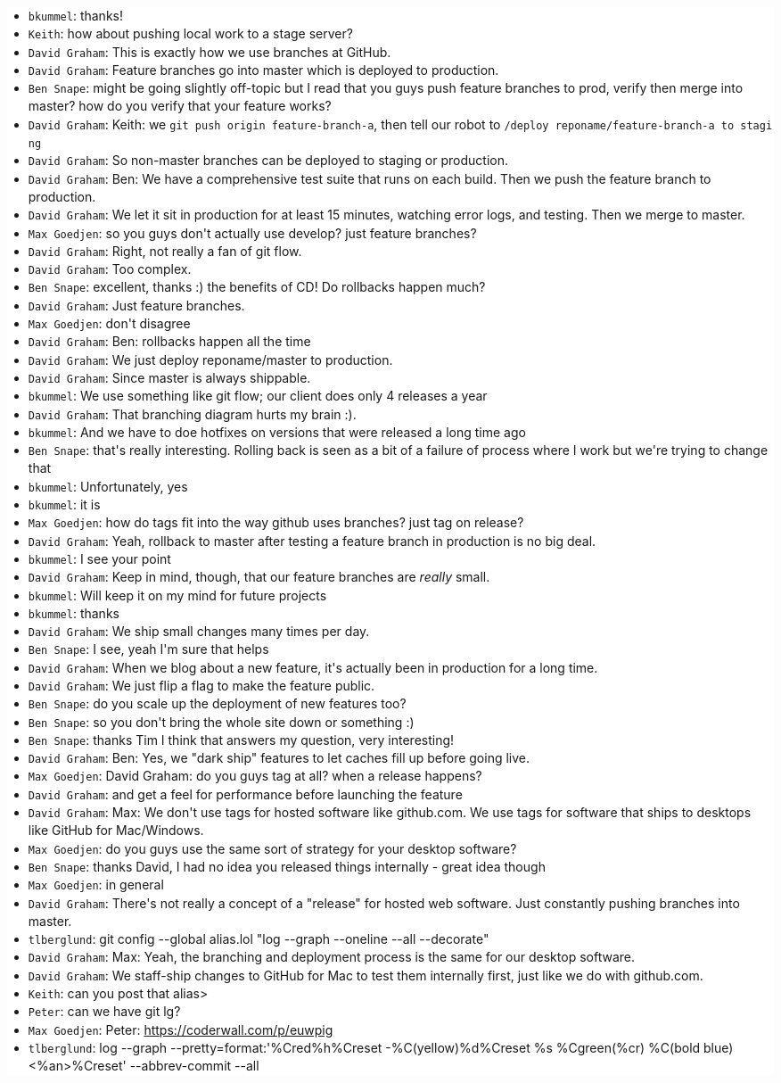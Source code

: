 * `bkummel`: thanks!
* `Keith`: how about pushing local work to a stage server?
* `David Graham`: This is exactly how we use branches at GitHub.
* `David Graham`: Feature branches go into master which is deployed to production.
* `Ben Snape`: might be going slightly off-topic but I read that you guys push feature branches to prod, verify then merge into master? how do you verify that your feature works?
* `David Graham`: Keith: we `git push origin feature-branch-a`, then tell our robot to `/deploy reponame/feature-branch-a to staging`
* `David Graham`: So non-master branches can be deployed to staging or production.
* `David Graham`: Ben: We have a comprehensive test suite that runs on each build. Then we push the feature branch to production.
* `David Graham`: We let it sit in production for at least 15 minutes, watching error logs, and testing.  Then we merge to master.
* `Max Goedjen`: so you guys don't actually use develop? just feature branches?
* `David Graham`: Right, not really a fan of git flow.
* `David Graham`: Too complex.
* `Ben Snape`: excellent, thanks :) the benefits of CD! Do rollbacks happen much?
* `David Graham`: Just feature branches.
* `Max Goedjen`: don't disagree
* `David Graham`: Ben: rollbacks happen all the time
* `David Graham`: We just deploy reponame/master to production.
* `David Graham`: Since master is always shippable.
* `bkummel`: We use something like git flow; our client does only 4 releases a year
* `David Graham`: That branching diagram hurts my brain :).
* `bkummel`: And we have to doe hotfixes on versions that were released a long time ago
* `Ben Snape`: that's really interesting. Rolling back is seen as a bit of a failure of process where I work but we're trying to change that
* `bkummel`: Unfortunately, yes
* `bkummel`: it is
* `Max Goedjen`: how do tags fit into the way github uses branches? just tag on release?
* `David Graham`: Yeah, rollback to master after testing a feature branch in production is no big deal.
* `bkummel`: I see your point
* `David Graham`: Keep in mind, though, that our feature branches are *really* small.
* `bkummel`: Will keep it on my mind for future projects
* `bkummel`: thanks
* `David Graham`: We ship small changes many times per day.
* `Ben Snape`: I see, yeah I'm sure that helps
* `David Graham`: When we blog about a new feature, it's actually been in production for a long time.
* `David Graham`: We just flip a flag to make the feature public.
* `Ben Snape`: do you scale up the deployment of new features too?
* `Ben Snape`: so you don't bring the whole site down or something :)
* `Ben Snape`: thanks Tim I think that answers my question, very interesting!
* `David Graham`: Ben: Yes, we "dark ship" features to let caches fill up before going live.
* `Max Goedjen`: David Graham: do you guys tag at all? when a release happens?
* `David Graham`: and get a feel for performance before launching the feature
* `David Graham`: Max: We don't use tags for hosted software like github.com.  We use tags for software that ships to desktops like GitHub for Mac/Windows.
* `Max Goedjen`: do you guys use the same sort of strategy for your desktop software?
* `Ben Snape`: thanks David, I had no idea you released things internally - great idea though
* `Max Goedjen`: in general
* `David Graham`: There's not really a concept of a "release" for hosted web software.  Just constantly pushing branches into master.
* `tlberglund`: git config --global alias.lol "log --graph --oneline --all --decorate"
* `David Graham`: Max: Yeah, the branching and deployment process is the same for our desktop software.
* `David Graham`: We staff-ship changes to GitHub for Mac to test them internally first, just like we do with github.com.
* `Keith`: can you post that alias> 
* `Peter`: can we have git lg?
* `Max Goedjen`: Peter: https://coderwall.com/p/euwpig
* `tlberglund`: log --graph --pretty=format:'%Cred%h%Creset -%C(yellow)%d%Creset %s %Cgreen(%cr) %C(bold blue)<%an>%Creset' --abbrev-commit  --all